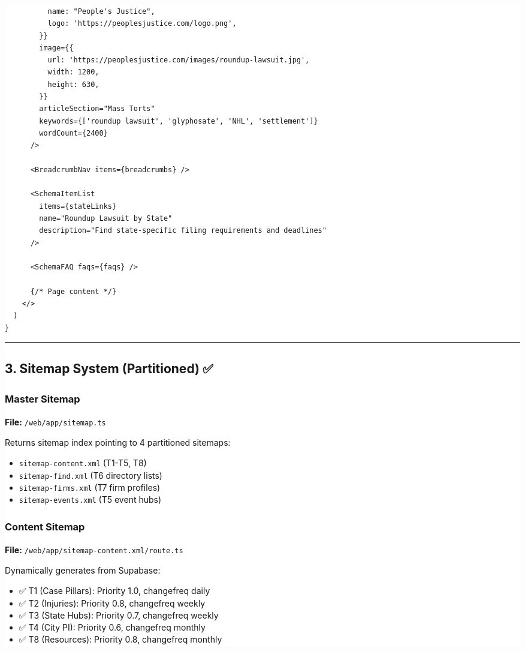 ```tsx
          name: "People's Justice",
          logo: 'https://peoplesjustice.com/logo.png',
        }}
        image={{
          url: 'https://peoplesjustice.com/images/roundup-lawsuit.jpg',
          width: 1200,
          height: 630,
        }}
        articleSection="Mass Torts"
        keywords={['roundup lawsuit', 'glyphosate', 'NHL', 'settlement']}
        wordCount={2400}
      />

      <BreadcrumbNav items={breadcrumbs} />

      <SchemaItemList
        items={stateLinks}
        name="Roundup Lawsuit by State"
        description="Find state-specific filing requirements and deadlines"
      />

      <SchemaFAQ faqs={faqs} />

      {/* Page content */}
    </>
  )
}
```

---

## 3. Sitemap System (Partitioned) ✅

### Master Sitemap

**File:** `/web/app/sitemap.ts`

Returns sitemap index pointing to 4 partitioned sitemaps:
- `sitemap-content.xml` (T1-T5, T8)
- `sitemap-find.xml` (T6 directory lists)
- `sitemap-firms.xml` (T7 firm profiles)
- `sitemap-events.xml` (T5 event hubs)

### Content Sitemap

**File:** `/web/app/sitemap-content.xml/route.ts`

Dynamically generates from Supabase:
- ✅ T1 (Case Pillars): Priority 1.0, changefreq daily
- ✅ T2 (Injuries): Priority 0.8, changefreq weekly
- ✅ T3 (State Hubs): Priority 0.7, changefreq weekly
- ✅ T4 (City PI): Priority 0.6, changefreq monthly
- ✅ T8 (Resources): Priority 0.8, changefreq monthly
